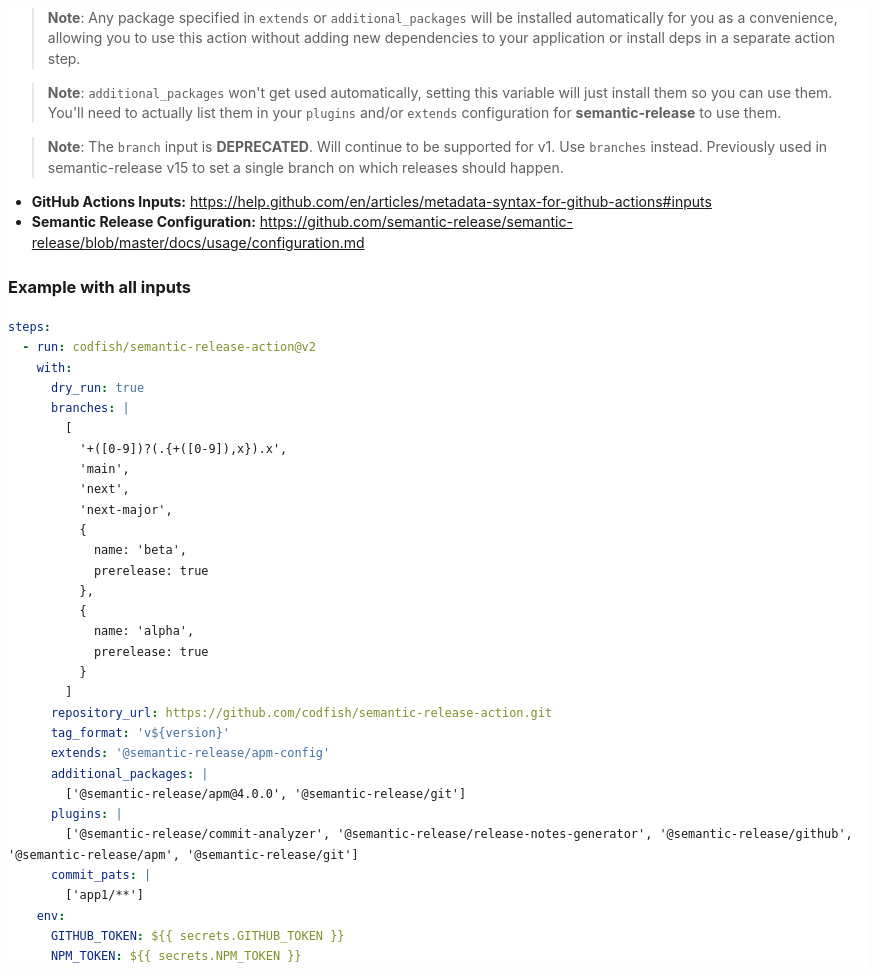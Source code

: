 > **Note**: Any package specified in `extends` or `additional_packages` will be installed
> automatically for you as a convenience, allowing you to use this action without adding new
> dependencies to your application or install deps in a separate action step.

> **Note**: `additional_packages` won't get used automatically, setting this variable will just
> install them so you can use them. You'll need to actually list them in your `plugins` and/or
> `extends` configuration for **semantic-release** to use them.

> **Note**: The `branch` input is **DEPRECATED**. Will continue to be supported for v1. Use
> `branches` instead. Previously used in semantic-release v15 to set a single branch on which
> releases should happen.

- **GitHub Actions Inputs:**
  https://help.github.com/en/articles/metadata-syntax-for-github-actions#inputs
- **Semantic Release Configuration:**
  https://github.com/semantic-release/semantic-release/blob/master/docs/usage/configuration.md

### Example with all inputs

```yml
steps:
  - run: codfish/semantic-release-action@v2
    with:
      dry_run: true
      branches: |
        [
          '+([0-9])?(.{+([0-9]),x}).x',
          'main',
          'next',
          'next-major',
          {
            name: 'beta',
            prerelease: true
          },
          {
            name: 'alpha',
            prerelease: true
          }
        ]
      repository_url: https://github.com/codfish/semantic-release-action.git
      tag_format: 'v${version}'
      extends: '@semantic-release/apm-config'
      additional_packages: |
        ['@semantic-release/apm@4.0.0', '@semantic-release/git']
      plugins: |
        ['@semantic-release/commit-analyzer', '@semantic-release/release-notes-generator', '@semantic-release/github', '@semantic-release/apm', '@semantic-release/git']
      commit_pats: |
        ['app1/**']
    env:
      GITHUB_TOKEN: ${{ secrets.GITHUB_TOKEN }}
      NPM_TOKEN: ${{ secrets.NPM_TOKEN }}
```
